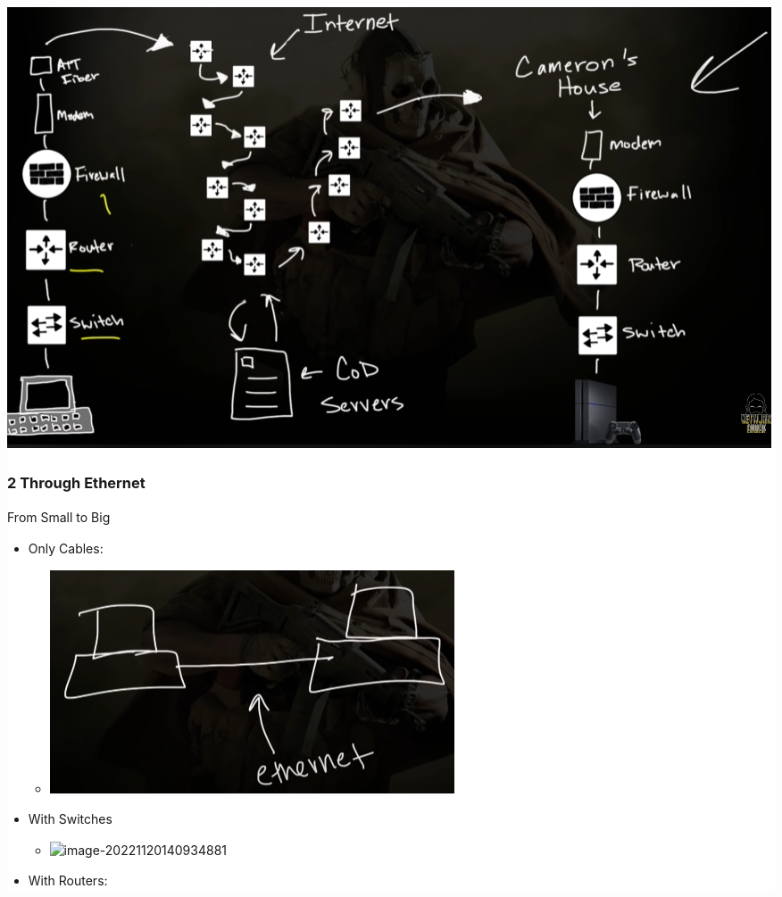 ![image-20221120141218028](./assets/image-20221120141218028-1668924739882-17-1668924741632-19-1668924743576-21.png)



### 2 Through Ethernet

From Small to Big

- Only Cables:
  - ![image-20221120140810283](./assets/image-20221120140810283-1668924492216-5.png)

- With Switches 
  - ![image-20221120140934881](./assets/image-20221120140934881-1668924576554-7.png)

- With Routers: